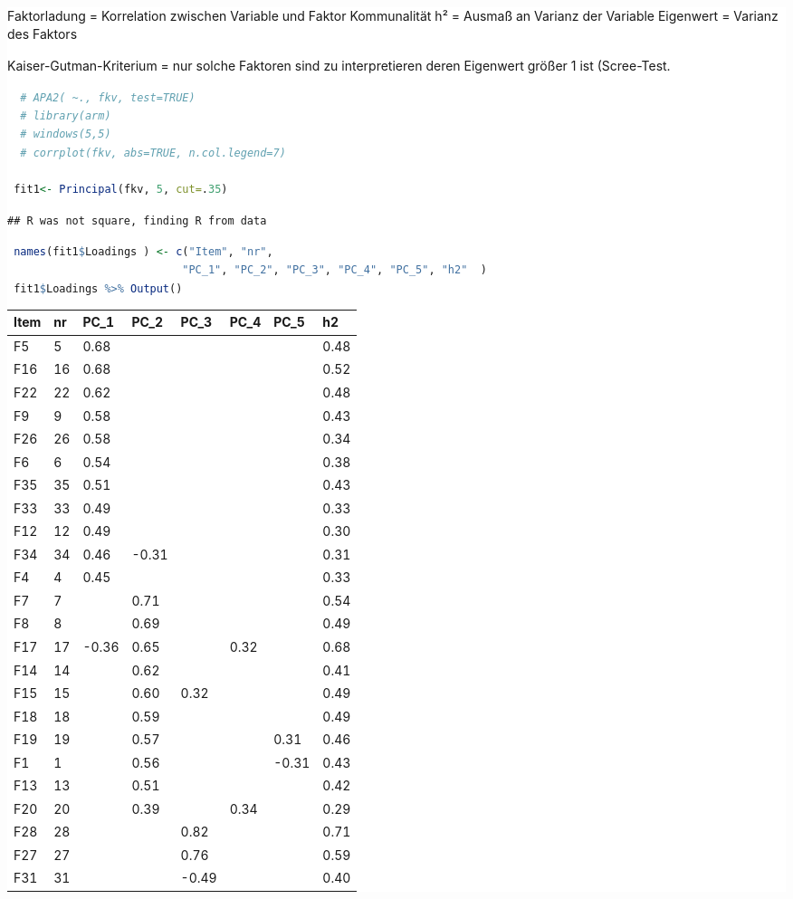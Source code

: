 Faktorladung = Korrelation zwischen Variable und Faktor Kommunalität h²
= Ausmaß an Varianz der Variable Eigenwert = Varianz des Faktors

Kaiser-Gutman-Kriterium = nur solche Faktoren sind zu interpretieren
deren Eigenwert größer 1 ist (Scree-Test.

``` r
  # APA2( ~., fkv, test=TRUE)
  # library(arm)
  # windows(5,5)
  # corrplot(fkv, abs=TRUE, n.col.legend=7)

 fit1<- Principal(fkv, 5, cut=.35)
```

    ## R was not square, finding R from data

``` r
 names(fit1$Loadings ) <- c("Item", "nr", 
                           "PC_1", "PC_2", "PC_3", "PC_4", "PC_5", "h2"  )
 fit1$Loadings %>% Output()
```

| Item | nr  | PC\_1 | PC\_2 | PC\_3 | PC\_4 | PC\_5 | h2   |
|:-----|:----|:------|:------|:------|:------|:------|:-----|
| F5   | 5   | 0.68  |       |       |       |       | 0.48 |
| F16  | 16  | 0.68  |       |       |       |       | 0.52 |
| F22  | 22  | 0.62  |       |       |       |       | 0.48 |
| F9   | 9   | 0.58  |       |       |       |       | 0.43 |
| F26  | 26  | 0.58  |       |       |       |       | 0.34 |
| F6   | 6   | 0.54  |       |       |       |       | 0.38 |
| F35  | 35  | 0.51  |       |       |       |       | 0.43 |
| F33  | 33  | 0.49  |       |       |       |       | 0.33 |
| F12  | 12  | 0.49  |       |       |       |       | 0.30 |
| F34  | 34  | 0.46  | -0.31 |       |       |       | 0.31 |
| F4   | 4   | 0.45  |       |       |       |       | 0.33 |
| F7   | 7   |       | 0.71  |       |       |       | 0.54 |
| F8   | 8   |       | 0.69  |       |       |       | 0.49 |
| F17  | 17  | -0.36 | 0.65  |       | 0.32  |       | 0.68 |
| F14  | 14  |       | 0.62  |       |       |       | 0.41 |
| F15  | 15  |       | 0.60  | 0.32  |       |       | 0.49 |
| F18  | 18  |       | 0.59  |       |       |       | 0.49 |
| F19  | 19  |       | 0.57  |       |       | 0.31  | 0.46 |
| F1   | 1   |       | 0.56  |       |       | -0.31 | 0.43 |
| F13  | 13  |       | 0.51  |       |       |       | 0.42 |
| F20  | 20  |       | 0.39  |       | 0.34  |       | 0.29 |
| F28  | 28  |       |       | 0.82  |       |       | 0.71 |
| F27  | 27  |       |       | 0.76  |       |       | 0.59 |
| F31  | 31  |       |       | -0.49 |       |       | 0.40 |